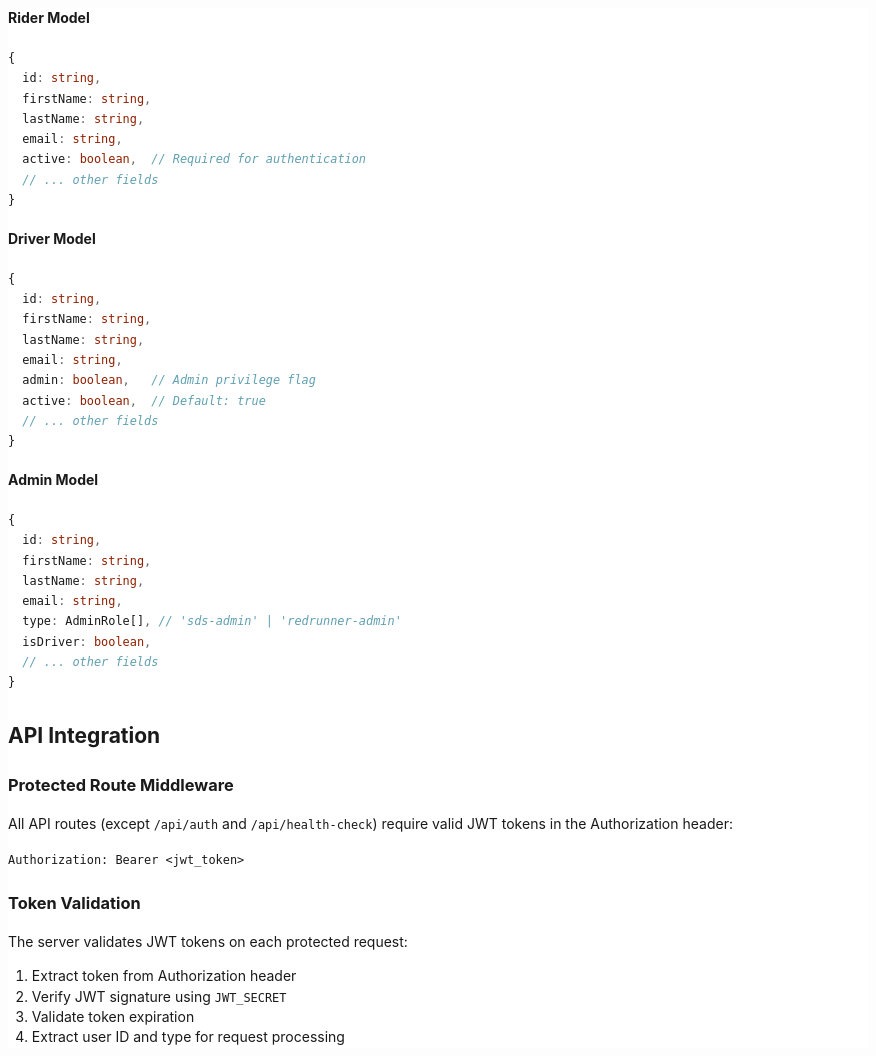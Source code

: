 #### Rider Model
```typescript
{
  id: string,
  firstName: string,
  lastName: string,
  email: string,
  active: boolean,  // Required for authentication
  // ... other fields
}
```

#### Driver Model
```typescript
{
  id: string,
  firstName: string,
  lastName: string,
  email: string,
  admin: boolean,   // Admin privilege flag
  active: boolean,  // Default: true
  // ... other fields
}
```

#### Admin Model
```typescript
{
  id: string,
  firstName: string,
  lastName: string,
  email: string,
  type: AdminRole[], // 'sds-admin' | 'redrunner-admin'
  isDriver: boolean,
  // ... other fields
}
```

## API Integration

### Protected Route Middleware
All API routes (except `/api/auth` and `/api/health-check`) require valid JWT tokens in the Authorization header:

```
Authorization: Bearer <jwt_token>
```

### Token Validation
The server validates JWT tokens on each protected request:
1. Extract token from Authorization header
2. Verify JWT signature using `JWT_SECRET`
3. Validate token expiration
4. Extract user ID and type for request processing
